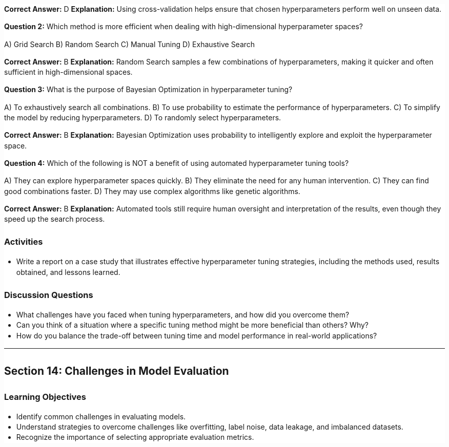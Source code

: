 **Correct Answer:** D
**Explanation:** Using cross-validation helps ensure that chosen hyperparameters perform well on unseen data.

**Question 2:** Which method is more efficient when dealing with high-dimensional hyperparameter spaces?

  A) Grid Search
  B) Random Search
  C) Manual Tuning
  D) Exhaustive Search

**Correct Answer:** B
**Explanation:** Random Search samples a few combinations of hyperparameters, making it quicker and often sufficient in high-dimensional spaces.

**Question 3:** What is the purpose of Bayesian Optimization in hyperparameter tuning?

  A) To exhaustively search all combinations.
  B) To use probability to estimate the performance of hyperparameters.
  C) To simplify the model by reducing hyperparameters.
  D) To randomly select hyperparameters.

**Correct Answer:** B
**Explanation:** Bayesian Optimization uses probability to intelligently explore and exploit the hyperparameter space.

**Question 4:** Which of the following is NOT a benefit of using automated hyperparameter tuning tools?

  A) They can explore hyperparameter spaces quickly.
  B) They eliminate the need for any human intervention.
  C) They can find good combinations faster.
  D) They may use complex algorithms like genetic algorithms.

**Correct Answer:** B
**Explanation:** Automated tools still require human oversight and interpretation of the results, even though they speed up the search process.

### Activities
- Write a report on a case study that illustrates effective hyperparameter tuning strategies, including the methods used, results obtained, and lessons learned.

### Discussion Questions
- What challenges have you faced when tuning hyperparameters, and how did you overcome them?
- Can you think of a situation where a specific tuning method might be more beneficial than others? Why?
- How do you balance the trade-off between tuning time and model performance in real-world applications?

---

## Section 14: Challenges in Model Evaluation

### Learning Objectives
- Identify common challenges in evaluating models.
- Understand strategies to overcome challenges like overfitting, label noise, data leakage, and imbalanced datasets.
- Recognize the importance of selecting appropriate evaluation metrics.
